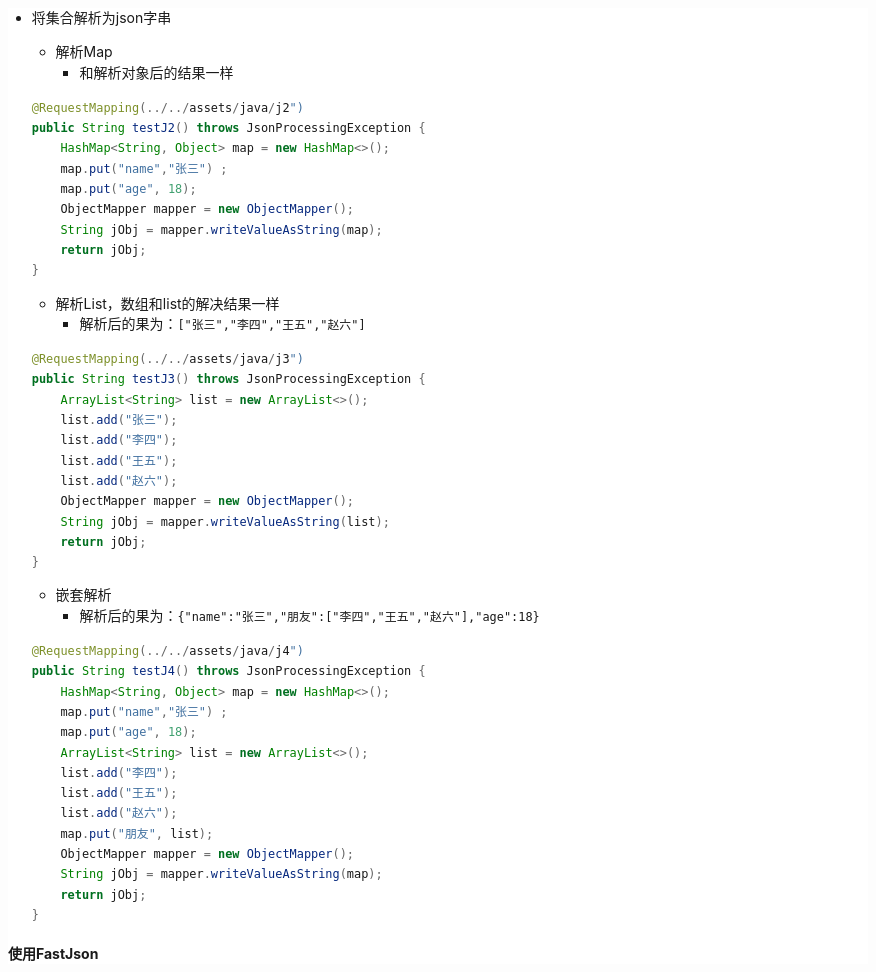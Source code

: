 * 将集合解析为json字串

  * 解析Map
    * 和解析对象后的结果一样

  ```java
  @RequestMapping(../../assets/java/j2")
  public String testJ2() throws JsonProcessingException {
      HashMap<String, Object> map = new HashMap<>();
      map.put("name","张三") ;
      map.put("age", 18);
      ObjectMapper mapper = new ObjectMapper();
      String jObj = mapper.writeValueAsString(map);
      return jObj;
  }
  ```

  * 解析List，数组和list的解决结果一样
    * 解析后的果为：`["张三","李四","王五","赵六"]`

  ```java
  @RequestMapping(../../assets/java/j3")
  public String testJ3() throws JsonProcessingException {
      ArrayList<String> list = new ArrayList<>();
      list.add("张三");
      list.add("李四");
      list.add("王五");
      list.add("赵六");
      ObjectMapper mapper = new ObjectMapper();
      String jObj = mapper.writeValueAsString(list);
      return jObj;
  }
  ```

  * 嵌套解析
    * 解析后的果为：`{"name":"张三","朋友":["李四","王五","赵六"],"age":18}`

  ```java
  @RequestMapping(../../assets/java/j4")
  public String testJ4() throws JsonProcessingException {
      HashMap<String, Object> map = new HashMap<>();
      map.put("name","张三") ;
      map.put("age", 18);
      ArrayList<String> list = new ArrayList<>();
      list.add("李四");
      list.add("王五");
      list.add("赵六");
      map.put("朋友", list);
      ObjectMapper mapper = new ObjectMapper();
      String jObj = mapper.writeValueAsString(map);
      return jObj;
  }
  ```

#### 使用FastJson
